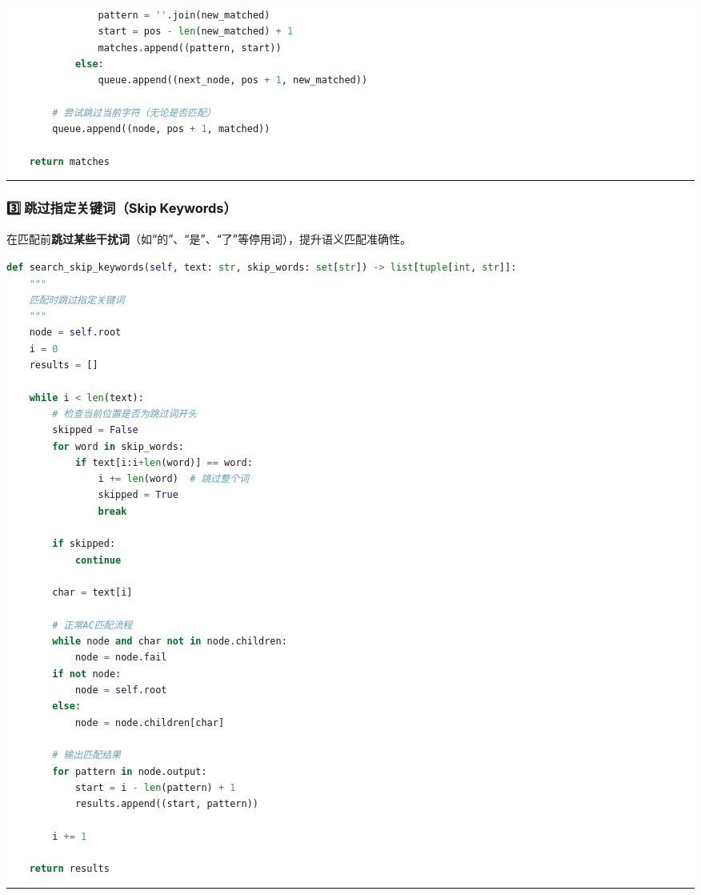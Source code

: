 ```python
                pattern = ''.join(new_matched)
                start = pos - len(new_matched) + 1
                matches.append((pattern, start))
            else:
                queue.append((next_node, pos + 1, new_matched))

        # 尝试跳过当前字符（无论是否匹配）
        queue.append((node, pos + 1, matched))

    return matches
```

---

### 3️⃣ 跳过指定关键词（Skip Keywords）

在匹配前**跳过某些干扰词**（如“的”、“是”、“了”等停用词），提升语义匹配准确性。

```python
def search_skip_keywords(self, text: str, skip_words: set[str]) -> list[tuple[int, str]]:
    """
    匹配时跳过指定关键词
    """
    node = self.root
    i = 0
    results = []

    while i < len(text):
        # 检查当前位置是否为跳过词开头
        skipped = False
        for word in skip_words:
            if text[i:i+len(word)] == word:
                i += len(word)  # 跳过整个词
                skipped = True
                break

        if skipped:
            continue

        char = text[i]

        # 正常AC匹配流程
        while node and char not in node.children:
            node = node.fail
        if not node:
            node = self.root
        else:
            node = node.children[char]

        # 输出匹配结果
        for pattern in node.output:
            start = i - len(pattern) + 1
            results.append((start, pattern))

        i += 1

    return results
```

---